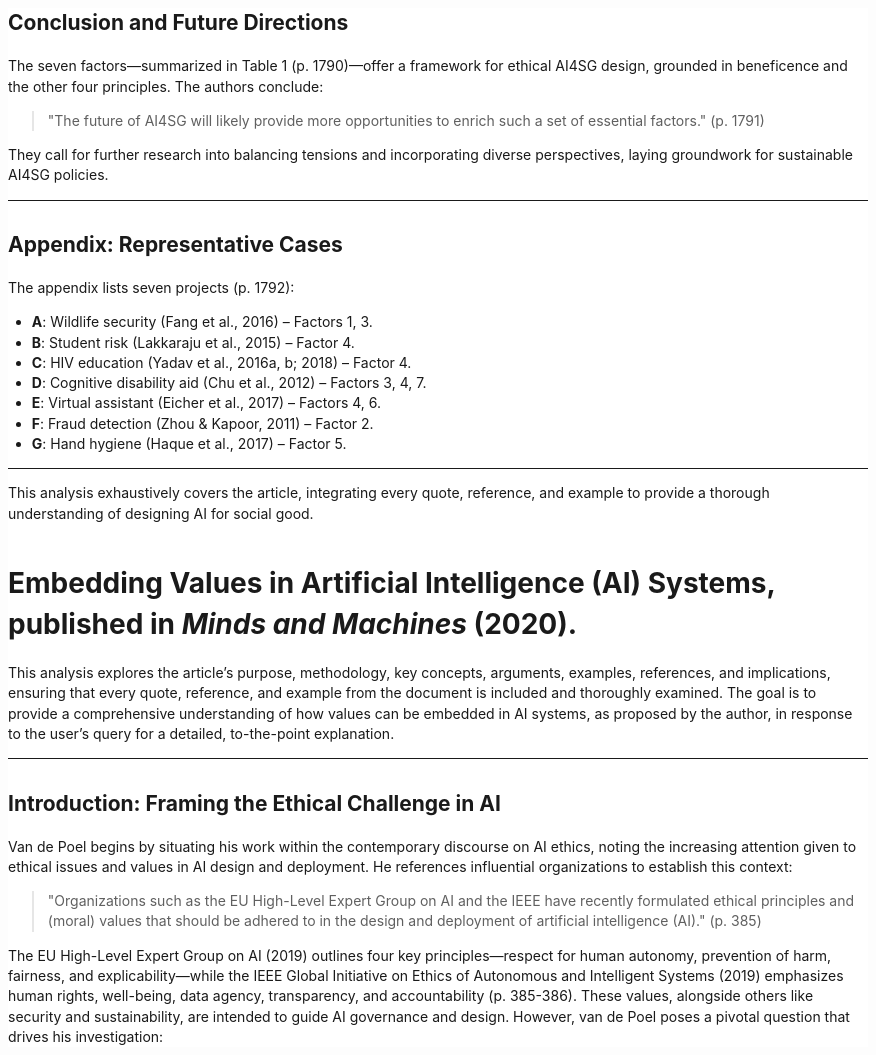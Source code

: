 ## **Conclusion and Future Directions**

The seven factors—summarized in Table 1 (p. 1790)—offer a framework for ethical AI4SG design, grounded in beneficence and the other four principles. The authors conclude:

> "The future of AI4SG will likely provide more opportunities to enrich such a set of essential factors." (p. 1791)

They call for further research into balancing tensions and incorporating diverse perspectives, laying groundwork for sustainable AI4SG policies.

---

## **Appendix: Representative Cases**
The appendix lists seven projects (p. 1792):
- **A**: Wildlife security (Fang et al., 2016) – Factors 1, 3.
- **B**: Student risk (Lakkaraju et al., 2015) – Factor 4.
- **C**: HIV education (Yadav et al., 2016a, b; 2018) – Factor 4.
- **D**: Cognitive disability aid (Chu et al., 2012) – Factors 3, 4, 7.
- **E**: Virtual assistant (Eicher et al., 2017) – Factors 4, 6.
- **F**: Fraud detection (Zhou & Kapoor, 2011) – Factor 2.
- **G**: Hand hygiene (Haque et al., 2017) – Factor 5.

---

This analysis exhaustively covers the article, integrating every quote, reference, and example to provide a thorough understanding of designing AI for social good.


# Embedding Values in Artificial Intelligence (AI) Systems, published in *Minds and Machines* (2020). 
This analysis explores the article’s purpose, methodology, key concepts, arguments, examples, references, and implications, ensuring that every quote, reference, and example from the document is included and thoroughly examined. The goal is to provide a comprehensive understanding of how values can be embedded in AI systems, as proposed by the author, in response to the user’s query for a detailed, to-the-point explanation.

---

## Introduction: Framing the Ethical Challenge in AI

Van de Poel begins by situating his work within the contemporary discourse on AI ethics, noting the increasing attention given to ethical issues and values in AI design and deployment. He references influential organizations to establish this context:

> "Organizations such as the EU High-Level Expert Group on AI and the IEEE have recently formulated ethical principles and (moral) values that should be adhered to in the design and deployment of artificial intelligence (AI)." (p. 385)

The EU High-Level Expert Group on AI (2019) outlines four key principles—respect for human autonomy, prevention of harm, fairness, and explicability—while the IEEE Global Initiative on Ethics of Autonomous and Intelligent Systems (2019) emphasizes human rights, well-being, data agency, transparency, and accountability (p. 385-386). These values, alongside others like security and sustainability, are intended to guide AI governance and design. However, van de Poel poses a pivotal question that drives his investigation:
